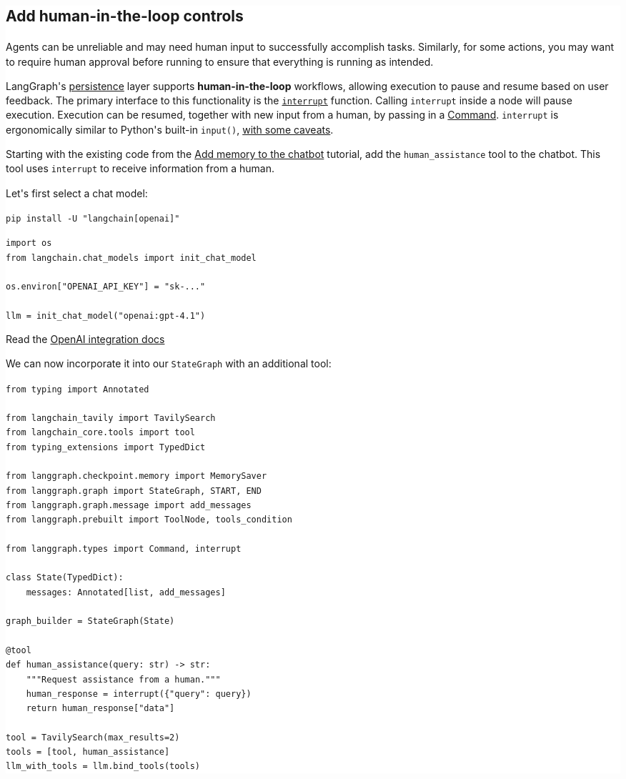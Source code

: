 ## Add human-in-the-loop controls

Agents can be unreliable and may need human input to successfully accomplish tasks. Similarly, for some actions, you may want to require human approval before running to ensure that everything is running as intended.

LangGraph's [persistence](https://langchain-ai.github.io/langgraph/concepts/persistence/) layer supports **human-in-the-loop** workflows, allowing execution to pause and resume based on user feedback. The primary interface to this functionality is the [`interrupt`](https://langchain-ai.github.io/langgraph/how-tos/human_in_the_loop/add-human-in-the-loop/) function. Calling `interrupt` inside a node will pause execution. Execution can be resumed, together with new input from a human, by passing in a [Command](https://langchain-ai.github.io/langgraph/concepts/low_level/#command). `interrupt` is ergonomically similar to Python's built-in `input()`, [with some caveats](https://langchain-ai.github.io/langgraph/how-tos/human_in_the_loop/add-human-in-the-loop/).

Starting with the existing code from the [Add memory to the chatbot](https://langchain-ai.github.io/langgraph/tutorials/get-started/3-add-memory/) tutorial, add the `human_assistance` tool to the chatbot. This tool uses `interrupt` to receive information from a human.

Let's first select a chat model:

```
pip install -U "langchain[openai]"
```

```
import os
from langchain.chat_models import init_chat_model

os.environ["OPENAI_API_KEY"] = "sk-..."

llm = init_chat_model("openai:gpt-4.1")
```

 Read the [OpenAI integration docs](https://python.langchain.com/docs/integrations/chat/openai/)

We can now incorporate it into our `StateGraph` with an additional tool:

```
from typing import Annotated

from langchain_tavily import TavilySearch
from langchain_core.tools import tool
from typing_extensions import TypedDict

from langgraph.checkpoint.memory import MemorySaver
from langgraph.graph import StateGraph, START, END
from langgraph.graph.message import add_messages
from langgraph.prebuilt import ToolNode, tools_condition

from langgraph.types import Command, interrupt

class State(TypedDict):
    messages: Annotated[list, add_messages]

graph_builder = StateGraph(State)

@tool
def human_assistance(query: str) -> str:
    """Request assistance from a human."""
    human_response = interrupt({"query": query})
    return human_response["data"]

tool = TavilySearch(max_results=2)
tools = [tool, human_assistance]
llm_with_tools = llm.bind_tools(tools)

```